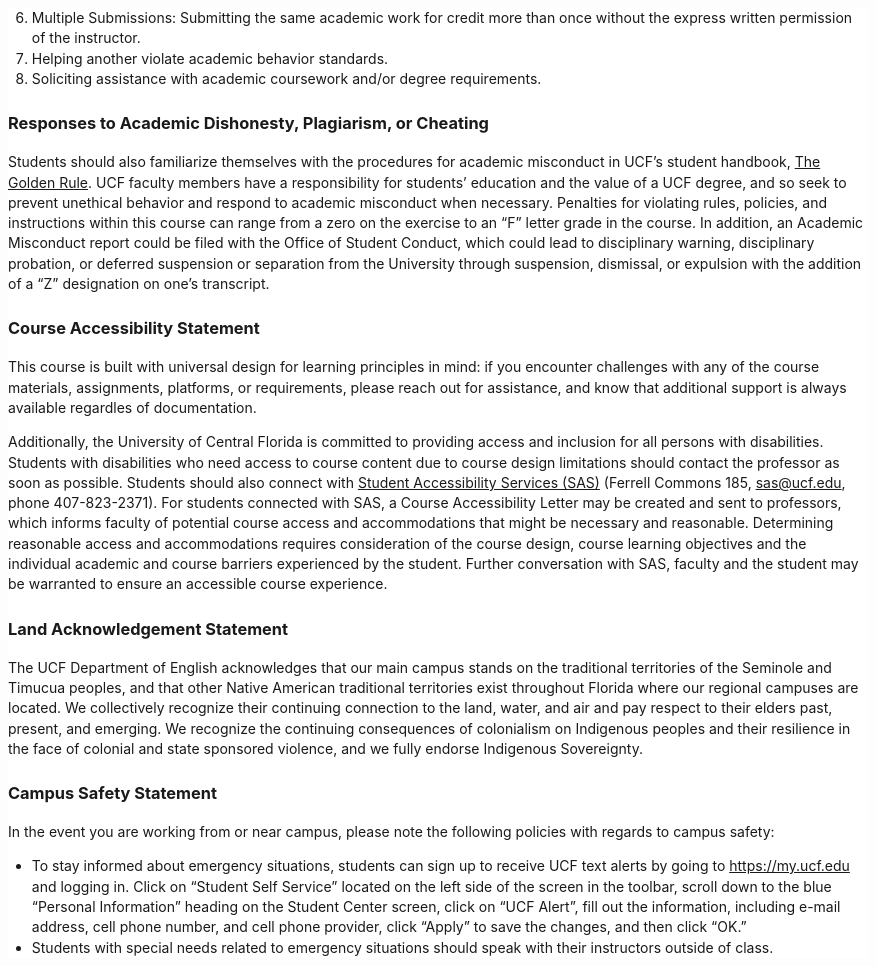 6. Multiple Submissions: Submitting the same academic work for credit more than once without the express written permission of the instructor.
7. Helping another violate academic behavior standards.
8. Soliciting assistance with academic coursework and/or degree requirements.

### Responses to Academic Dishonesty, Plagiarism, or Cheating

Students should also familiarize themselves with the procedures for academic misconduct in UCF’s student handbook, [The Golden Rule](https://goldenrule.sdes.ucf.edu/). UCF faculty members have a responsibility for students’ education and the value of a UCF degree, and so seek to prevent unethical behavior and respond to academic misconduct when necessary. Penalties for violating rules, policies, and instructions within this course can range from a zero on the exercise to an “F” letter grade in the course. In addition, an Academic Misconduct report could be filed with the Office of Student Conduct, which could lead to disciplinary warning, disciplinary probation, or deferred suspension or separation from the University through suspension, dismissal, or expulsion with the addition of a “Z” designation on one’s transcript.

### Course Accessibility Statement

This course is built with universal design for learning principles in mind: if you encounter challenges with any of the course materials, assignments, platforms, or requirements, please reach out for assistance, and know that additional support is always available regardles of documentation.

Additionally, the University of Central Florida is committed to providing access and inclusion for all persons with disabilities. Students with disabilities who need access to course content due to course design limitations should contact the professor as soon as possible. Students should also connect with [Student Accessibility Services (SAS)](http://sas.sdes.ucf.edu/) (Ferrell Commons 185, sas@ucf.edu, phone 407-823-2371). For students connected with SAS, a Course Accessibility Letter may be created and sent to professors, which informs faculty of potential course access and accommodations that might be necessary and reasonable. Determining reasonable access and accommodations requires consideration of the course design, course learning objectives and the individual academic and course barriers experienced by the student. Further conversation with SAS, faculty and the student may be warranted to ensure an accessible course experience.

### Land Acknowledgement Statement

The UCF Department of English acknowledges that our main campus stands on the traditional territories of the Seminole and Timucua peoples, and that other Native American traditional territories exist throughout Florida where our regional campuses are located. We collectively recognize their continuing connection to the land, water, and air and pay respect to their elders past, present, and emerging. We recognize the continuing consequences of colonialism on Indigenous peoples and their resilience in the face of colonial and state sponsored violence, and we fully endorse Indigenous Sovereignty.

### Campus Safety Statement

In the event you are working from or near campus, please note the following policies with regards to campus safety:

- To stay informed about emergency situations, students can sign up to receive UCF text alerts by going to <https://my.ucf.edu> and logging in. Click on “Student Self Service” located on the left side of the screen in the toolbar, scroll down to the blue “Personal Information” heading on the Student Center screen, click on “UCF Alert”, fill out the information, including e-mail address, cell phone number, and cell phone provider, click “Apply” to save the changes, and then click “OK.”
- Students with special needs related to emergency situations should speak with their instructors outside of class.
